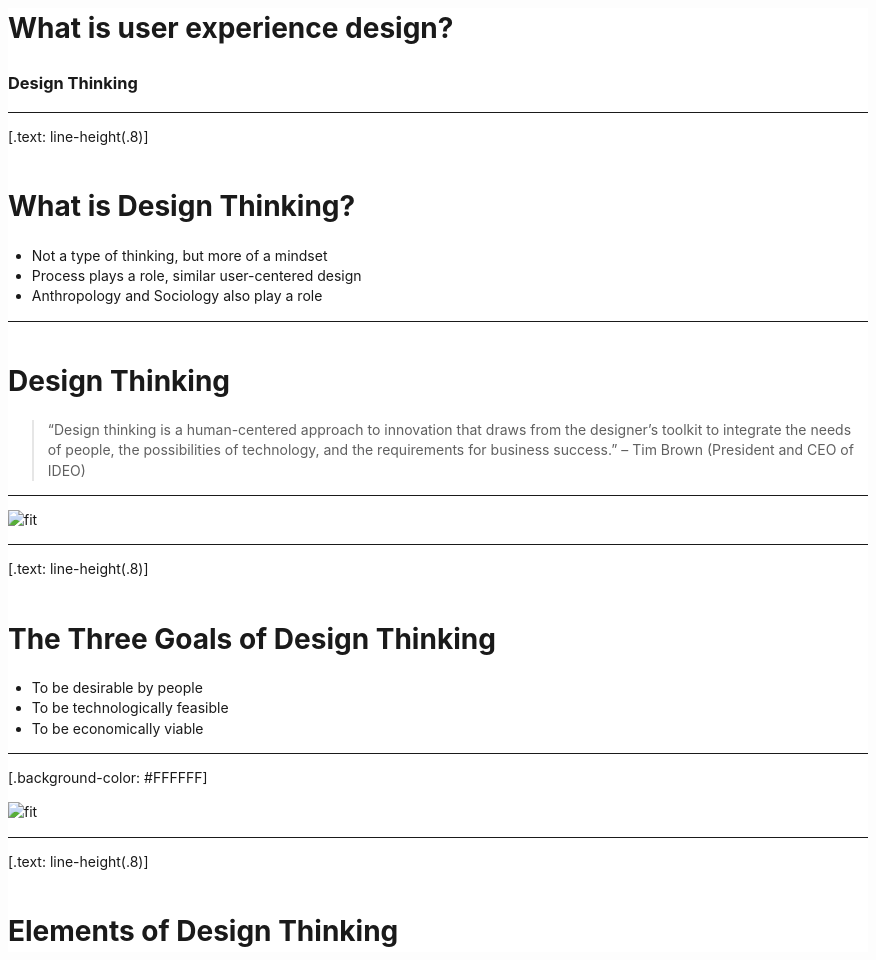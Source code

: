 # What is user experience design?

### Design Thinking

---

[.text: line-height(.8)]

# What is Design Thinking?

- Not a type of thinking, but more of a mindset
- Process plays a role, similar user-centered design
- Anthropology and Sociology also play a role

---

# Design Thinking

> “Design thinking is a human-centered approach to innovation that draws from the designer’s toolkit to integrate the needs of people, the
possibilities of technology, and the requirements for business success.”
– Tim Brown (President and CEO of IDEO)

---

![fit](https://static1.squarespace.com/static/50144a1784ae6db4b48e7f3d/t/57c63436e4fcb5cd8d97a4a1/1472607294777/?format=1500w)

---

[.text: line-height(.8)]

# The Three Goals of Design Thinking

- To be desirable by people
- To be technologically feasible
- To be economically viable

---

[.background-color: #FFFFFF]

![fit](https://idealog.co.nz/media/VERSIONS/features/2017/03/designthinkingideovenn_1920.png)

---

[.text: line-height(.8)]

# Elements of Design Thinking

